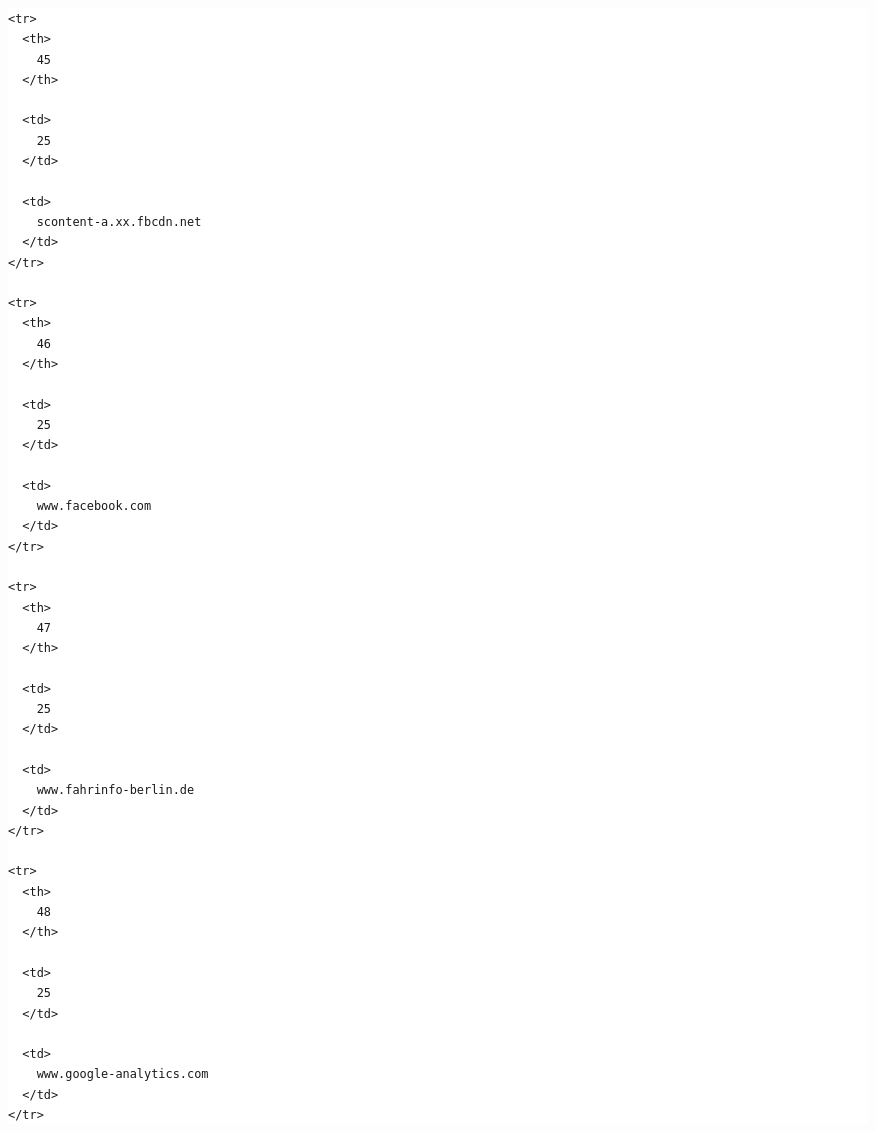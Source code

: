     <tr>
      <th>
        45
      </th>

      <td>
        25
      </td>

      <td>
        scontent-a.xx.fbcdn.net
      </td>
    </tr>

    <tr>
      <th>
        46
      </th>

      <td>
        25
      </td>

      <td>
        www.facebook.com
      </td>
    </tr>

    <tr>
      <th>
        47
      </th>

      <td>
        25
      </td>

      <td>
        www.fahrinfo-berlin.de
      </td>
    </tr>

    <tr>
      <th>
        48
      </th>

      <td>
        25
      </td>

      <td>
        www.google-analytics.com
      </td>
    </tr>
